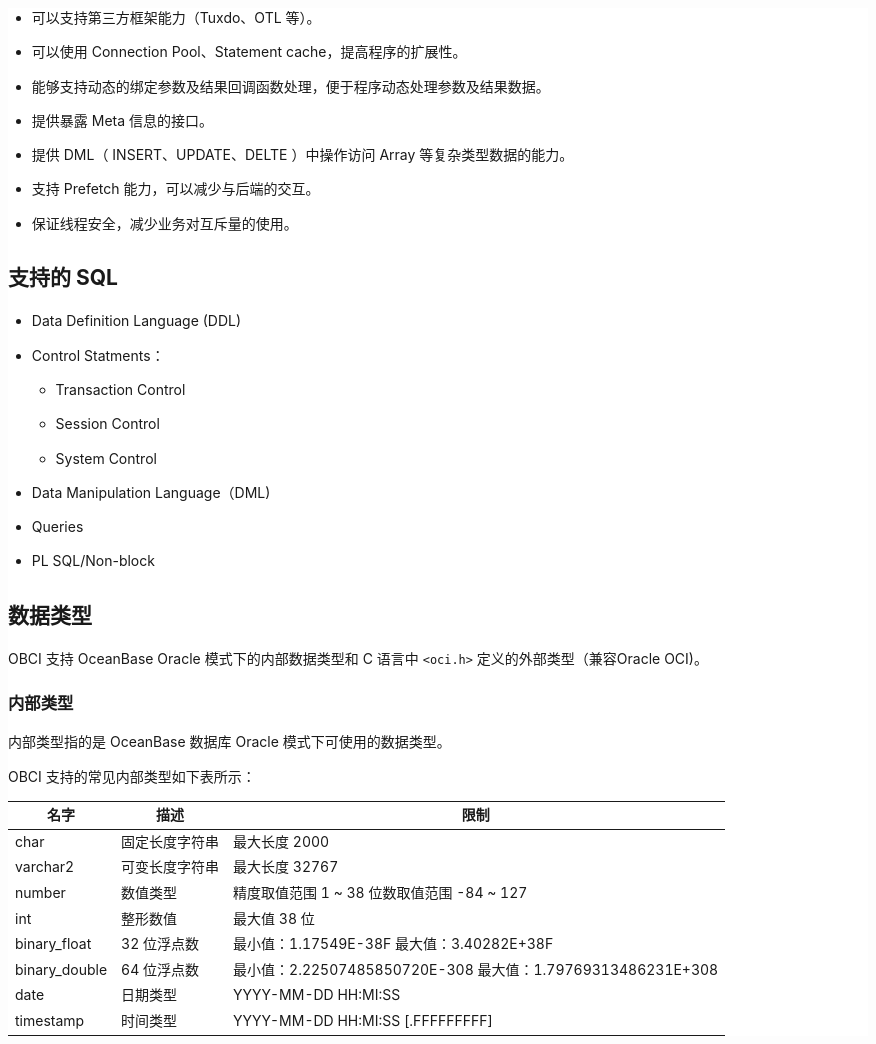 * 可以支持第三方框架能力（Tuxdo、OTL 等）。

* 可以使用 Connection Pool、Statement cache，提高程序的扩展性。

* 能够支持动态的绑定参数及结果回调函数处理，便于程序动态处理参数及结果数据。

* 提供暴露 Meta 信息的接口。

* 提供 DML（ INSERT、UPDATE、DELTE ）中操作访问 Array 等复杂类型数据的能力。

* 支持 Prefetch 能力，可以减少与后端的交互。

* 保证线程安全，减少业务对互斥量的使用。

## 支持的 SQL

* Data Definition Language (DDL)

* Control Statments：

  * Transaction Control

  * Session Control

  * System Control

* Data Manipulation Language（DML)

* Queries

* PL SQL/Non-block

## 数据类型

OBCI 支持 OceanBase Oracle 模式下的内部数据类型和 C 语言中 `<oci.h>` 定义的外部类型（兼容Oracle OCI)。

### 内部类型

内部类型指的是 OceanBase 数据库 Oracle 模式下可使用的数据类型。

OBCI 支持的常见内部类型如下表所示：

|      名字       |   描述    |                                 限制                                  |
|---------------|---------|---------------------------------------------------------------------|
| char          | 固定长度字符串 | 最大长度 2000                                                           |
| varchar2      | 可变长度字符串 | 最大长度 32767                                                          |
| number        | 数值类型    | 精度取值范围 1 \~ 38 位数取值范围 -84 \~ 127                    |
| int           | 整形数值    | 最大值 38 位                                                            |
| binary_float  | 32 位浮点数 | 最小值：1.17549E-38F 最大值：3.40282E+38F                   |
| binary_double | 64 位浮点数 | 最小值：2.22507485850720E-308 最大值：1.79769313486231E+308 |
| date          | 日期类型    | YYYY-MM-DD HH:MI:SS                                                 |
| timestamp     | 时间类型    | YYYY-MM-DD HH:MI:SS \[.FFFFFFFFF\]                                  |
